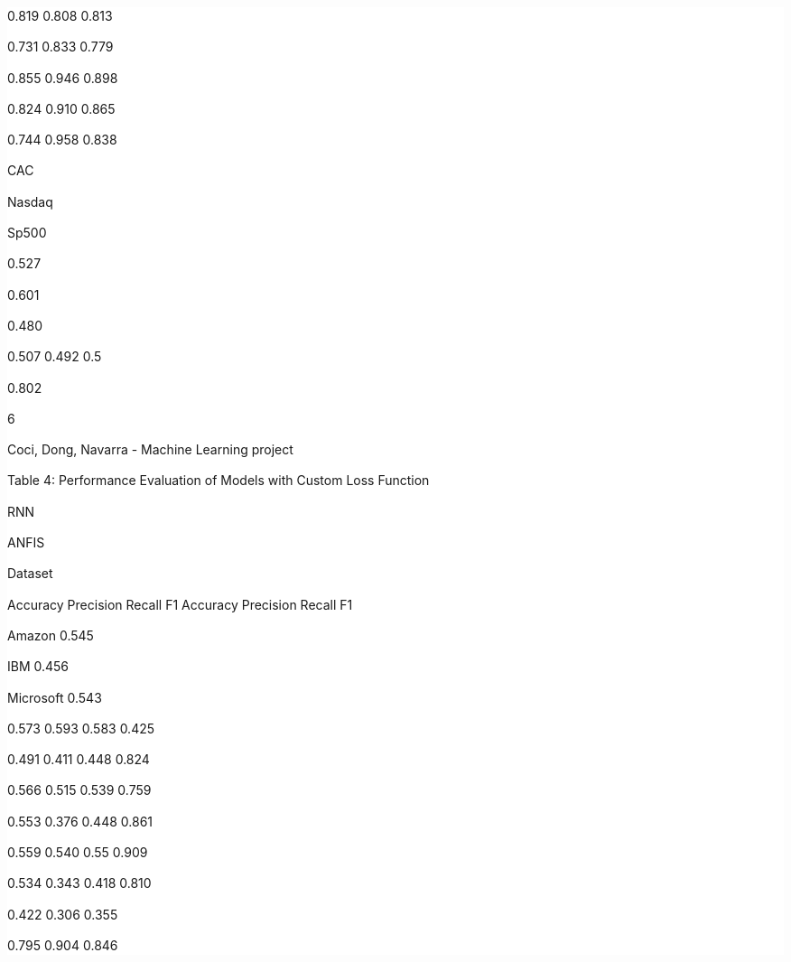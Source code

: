0\.819 0.808 0.813

0\.731 0.833 0.779

0\.855 0.946 0.898

0\.824 0.910 0.865

0\.744 0.958 0.838

CAC

Nasdaq

Sp500

0\.527

0\.601

0\.480

0\.507 0.492 0.5

0\.802

6



<a name="br7"></a> 

Coci, Dong, Navarra - Machine Learning project

Table 4: Performance Evaluation of Models with Custom Loss Function

RNN

ANFIS

Dataset

Accuracy Precision Recall F1 Accuracy Precision Recall F1

Amazon 0.545

IBM 0.456

Microsoft 0.543

0\.573 0.593 0.583 0.425

0\.491 0.411 0.448 0.824

0\.566 0.515 0.539 0.759

0\.553 0.376 0.448 0.861

0\.559 0.540 0.55 0.909

0\.534 0.343 0.418 0.810

0\.422 0.306 0.355

0\.795 0.904 0.846
